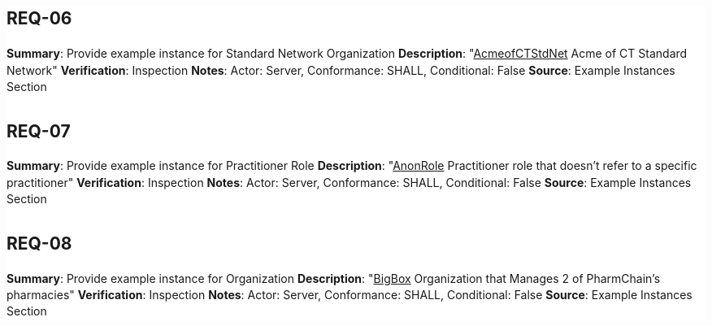 ## REQ-06

**Summary**: Provide example instance for Standard Network Organization
**Description**: "[AcmeofCTStdNet](Organization-AcmeofCTStdNet.html "Organization/AcmeofCTStdNet")   Acme of CT Standard Network"
**Verification**: Inspection
**Notes**: Actor: Server, Conformance: SHALL, Conditional: False
**Source**: Example Instances Section

## REQ-07

**Summary**: Provide example instance for Practitioner Role
**Description**: "[AnonRole](PractitionerRole-AnonRole.html "PractitionerRole/AnonRole")   Practitioner role that doesn’t refer to a specific practitioner"
**Verification**: Inspection
**Notes**: Actor: Server, Conformance: SHALL, Conditional: False
**Source**: Example Instances Section

## REQ-08

**Summary**: Provide example instance for Organization
**Description**: "[BigBox](Organization-BigBox.html "Organization/BigBox")   Organization that Manages 2 of PharmChain’s pharmacies"
**Verification**: Inspection
**Notes**: Actor: Server, Conformance: SHALL, Conditional: False
**Source**: Example Instances Section
